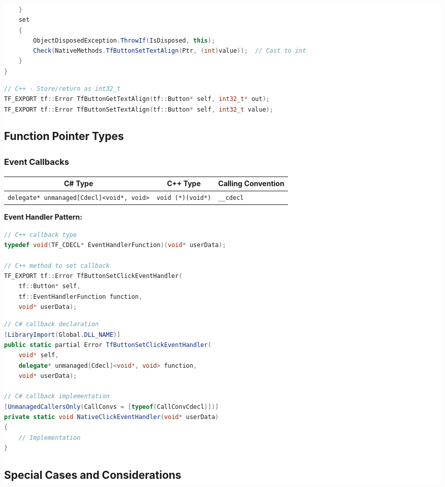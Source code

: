 ```csharp
    }
    set
    {
        ObjectDisposedException.ThrowIf(IsDisposed, this);
        Check(NativeMethods.TfButtonSetTextAlign(Ptr, (int)value));  // Cast to int
    }
}
```

```cpp
// C++ - Store/return as int32_t
TF_EXPORT tf::Error TfButtonGetTextAlign(tf::Button* self, int32_t* out);
TF_EXPORT tf::Error TfButtonSetTextAlign(tf::Button* self, int32_t value);
```

## Function Pointer Types

### Event Callbacks

| C# Type | C++ Type | Calling Convention |
|---------|----------|--------------------|
| `delegate* unmanaged[Cdecl]<void*, void>` | `void (*)(void*)` | `__cdecl` |

**Event Handler Pattern:**
```cpp
// C++ callback type
typedef void(TF_CDECL* EventHandlerFunction)(void* userData);

// C++ method to set callback
TF_EXPORT tf::Error TfButtonSetClickEventHandler(
    tf::Button* self, 
    tf::EventHandlerFunction function, 
    void* userData);
```

```csharp
// C# callback declaration
[LibraryImport(Global.DLL_NAME)]
public static partial Error TfButtonSetClickEventHandler(
    void* self,
    delegate* unmanaged[Cdecl]<void*, void> function,
    void* userData);

// C# callback implementation
[UnmanagedCallersOnly(CallConvs = [typeof(CallConvCdecl)])]
private static void NativeClickEventHandler(void* userData)
{
    // Implementation
}
```

## Special Cases and Considerations
